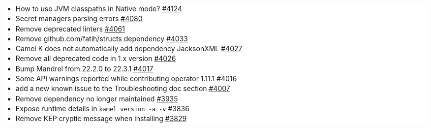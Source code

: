 - How to use JVM classpaths in Native mode? [\#4124](https://github.com/apache/camel-k/issues/4124)
- Secret managers parsing errors [\#4080](https://github.com/apache/camel-k/issues/4080)
- Remove deprecated linters [\#4061](https://github.com/apache/camel-k/issues/4061)
- Remove github.com/fatih/structs dependency [\#4033](https://github.com/apache/camel-k/issues/4033)
- Camel K does not automatically add dependency JacksonXML [\#4027](https://github.com/apache/camel-k/issues/4027)
- Remove all deprecated code in 1.x version [\#4026](https://github.com/apache/camel-k/issues/4026)
- Bump Mandrel from 22.2.0 to 22.3.1 [\#4017](https://github.com/apache/camel-k/issues/4017)
- Some API warnings reported while contributing operator 1.11.1 [\#4016](https://github.com/apache/camel-k/issues/4016)
- add a new known issue to the Troubleshooting doc section [\#4007](https://github.com/apache/camel-k/issues/4007)
- Remove dependency no longer maintained [\#3935](https://github.com/apache/camel-k/issues/3935)
- Expose runtime details in `kamel version -a -v` [\#3836](https://github.com/apache/camel-k/issues/3836)
- Remove KEP cryptic message when installing [\#3829](https://github.com/apache/camel-k/issues/3829)
